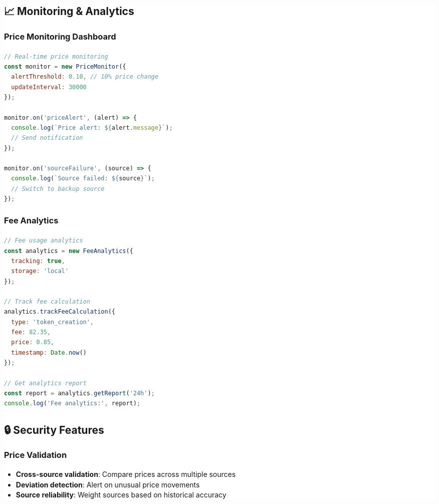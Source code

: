 ## 📈 Monitoring & Analytics

### Price Monitoring Dashboard

```javascript
// Real-time price monitoring
const monitor = new PriceMonitor({
  alertThreshold: 0.10, // 10% price change
  updateInterval: 30000
});

monitor.on('priceAlert', (alert) => {
  console.log(`Price alert: ${alert.message}`);
  // Send notification
});

monitor.on('sourceFailure', (source) => {
  console.log(`Source failed: ${source}`);
  // Switch to backup source
});
```

### Fee Analytics

```javascript
// Fee usage analytics
const analytics = new FeeAnalytics({
  tracking: true,
  storage: 'local'
});

// Track fee calculation
analytics.trackFeeCalculation({
  type: 'token_creation',
  fee: 82.35,
  price: 0.85,
  timestamp: Date.now()
});

// Get analytics report
const report = analytics.getReport('24h');
console.log('Fee analytics:', report);
```

## 🔒 Security Features

### Price Validation
- **Cross-source validation**: Compare prices across multiple sources
- **Deviation detection**: Alert on unusual price movements
- **Source reliability**: Weight sources based on historical accuracy
